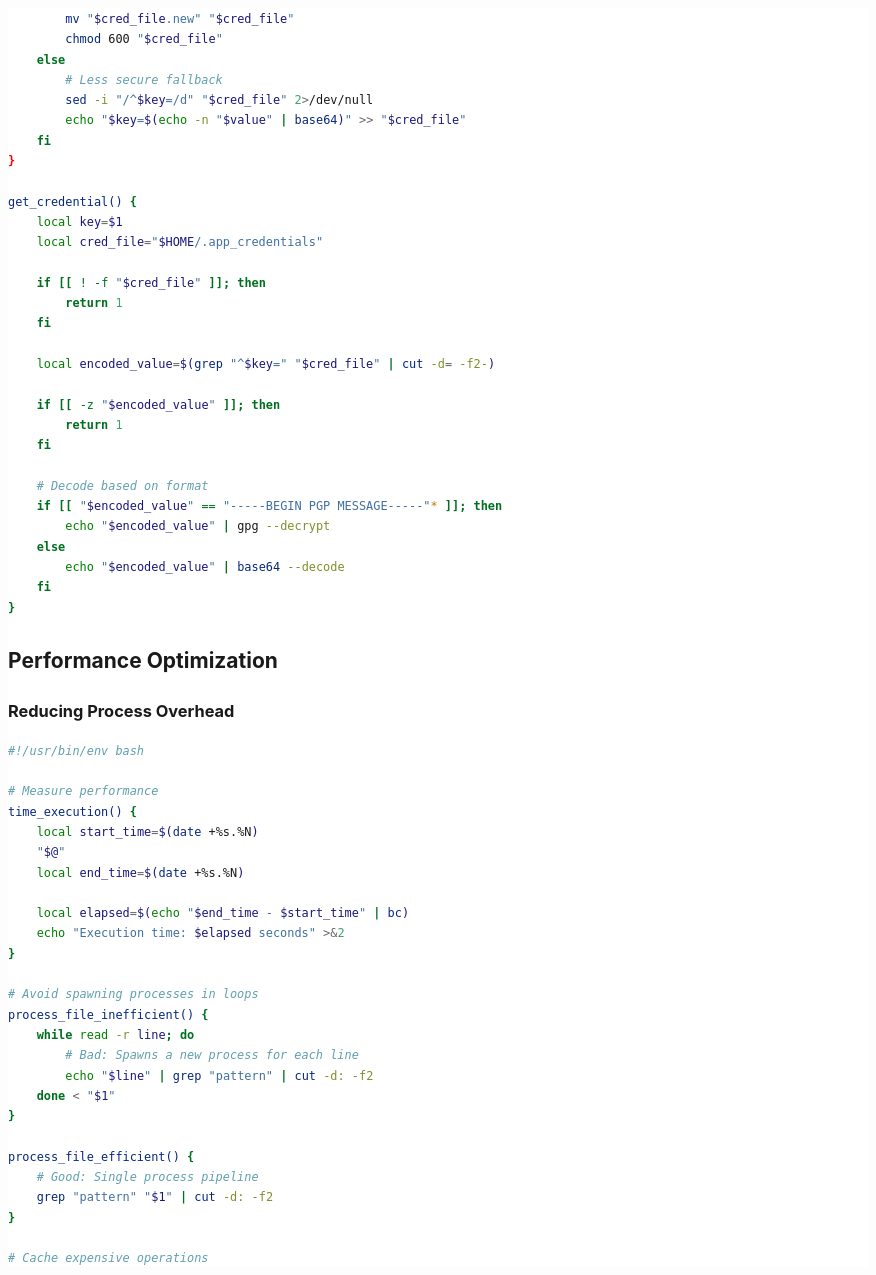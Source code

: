 ```bash
        mv "$cred_file.new" "$cred_file"
        chmod 600 "$cred_file"
    else
        # Less secure fallback
        sed -i "/^$key=/d" "$cred_file" 2>/dev/null
        echo "$key=$(echo -n "$value" | base64)" >> "$cred_file"
    fi
}

get_credential() {
    local key=$1
    local cred_file="$HOME/.app_credentials"
    
    if [[ ! -f "$cred_file" ]]; then
        return 1
    fi
    
    local encoded_value=$(grep "^$key=" "$cred_file" | cut -d= -f2-)
    
    if [[ -z "$encoded_value" ]]; then
        return 1
    fi
    
    # Decode based on format
    if [[ "$encoded_value" == "-----BEGIN PGP MESSAGE-----"* ]]; then
        echo "$encoded_value" | gpg --decrypt
    else
        echo "$encoded_value" | base64 --decode
    fi
}
```

## Performance Optimization

### Reducing Process Overhead

```bash
#!/usr/bin/env bash

# Measure performance
time_execution() {
    local start_time=$(date +%s.%N)
    "$@"
    local end_time=$(date +%s.%N)
    
    local elapsed=$(echo "$end_time - $start_time" | bc)
    echo "Execution time: $elapsed seconds" >&2
}

# Avoid spawning processes in loops
process_file_inefficient() {
    while read -r line; do
        # Bad: Spawns a new process for each line
        echo "$line" | grep "pattern" | cut -d: -f2
    done < "$1"
}

process_file_efficient() {
    # Good: Single process pipeline
    grep "pattern" "$1" | cut -d: -f2
}

# Cache expensive operations
```